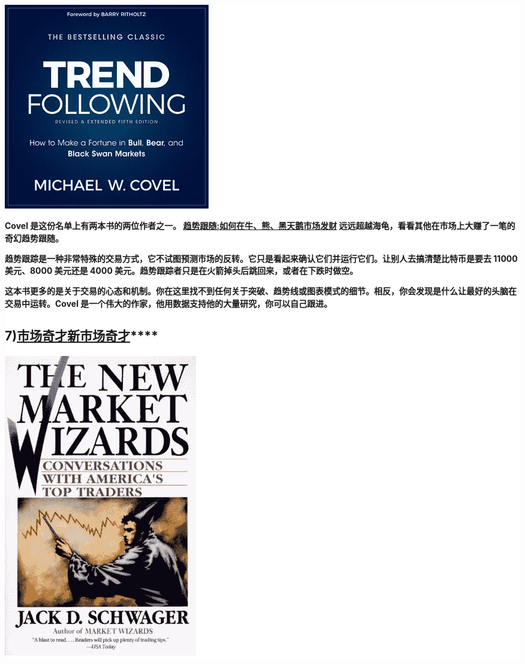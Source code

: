 ******![](img/40e5bc11746cfe079fd29c8370438dd6.png)******

******Covel 是这份名单上有两本书的两位作者之一。 [**趋势跟随:如何在牛、熊、黑天鹅市场发财**](http://amzn.to/2m4VWj6) 远远超越海龟，看看其他在市场上大赚了一笔的奇幻趋势跟随。******

******趋势跟踪是一种非常特殊的交易方式，它不试图预测市场的反转。它只是看起来确认它们并运行它们。让别人去搞清楚比特币是要去 11000 美元、8000 美元还是 4000 美元。趋势跟踪者只是在火箭掉头后跳回来，或者在下跌时做空。******

******这本书更多的是关于交易的心态和机制。你在这里找不到任何关于突破、趋势线或图表模式的细节。相反，你会发现是什么让最好的头脑在交易中运转。Covel 是一个伟大的作家，他用数据支持他的大量研究，你可以自己跟进。******

## ******7)[**市场奇才**](https://amzn.to/2qKhJPh)**[**新市场奇才**](https://amzn.to/2HPihvH)********

********![](img/66b6c825ba77f95ec73abb3687c151d0.png)********

